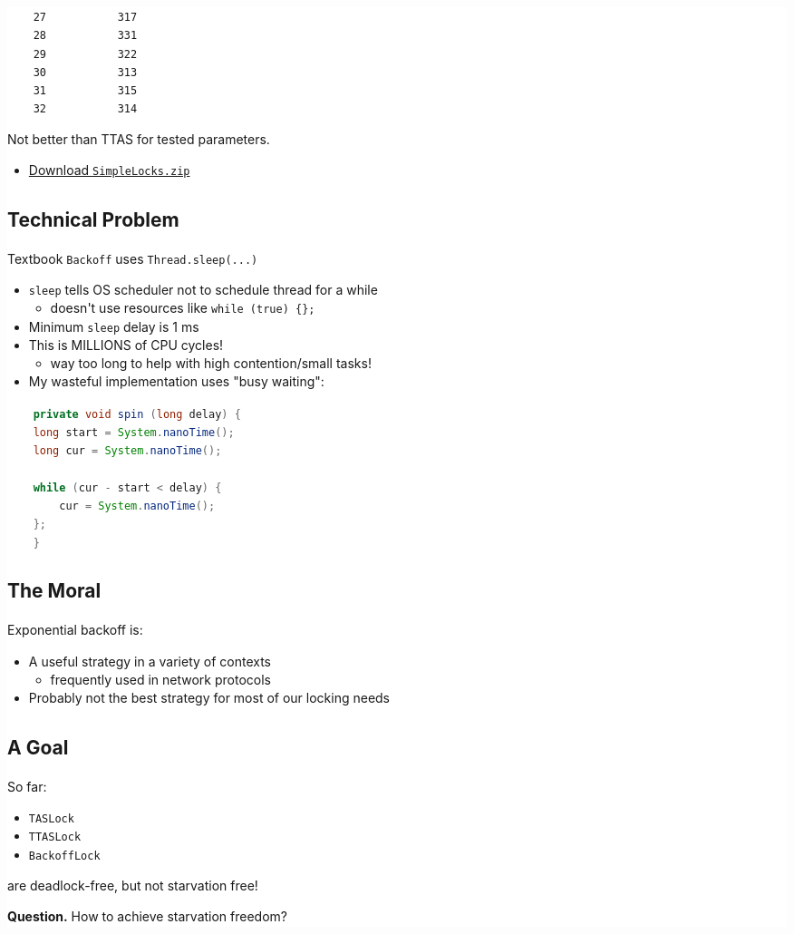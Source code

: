 ```text
    27           317
    28           331
    29           322
    30           313
    31           315
    32           314
```

Not better than TTAS for tested parameters.

- [Download `SimpleLocks.zip`]()

## Technical Problem

Textbook `Backoff` uses `Thread.sleep(...)`

- `sleep` tells OS scheduler not to schedule thread for a while
    + doesn't use resources like `while (true) {};`
- Minimum `sleep` delay is 1 ms
- This is MILLIONS of CPU cycles!
    + way too long to help with high contention/small tasks!
- My wasteful implementation uses "busy waiting":

```java
    private void spin (long delay) {
	long start = System.nanoTime();
	long cur = System.nanoTime();

	while (cur - start < delay) {
	    cur = System.nanoTime();
	};
    }
```

## The Moral

Exponential backoff is:

- A useful strategy in a variety of contexts
    + frequently used in network protocols
- Probably not the best strategy for most of our locking needs

## A Goal

So far:

- `TASLock`
- `TTASLock`
- `BackoffLock`

are deadlock-free, but not starvation free!

**Question.** How to achieve starvation freedom?

